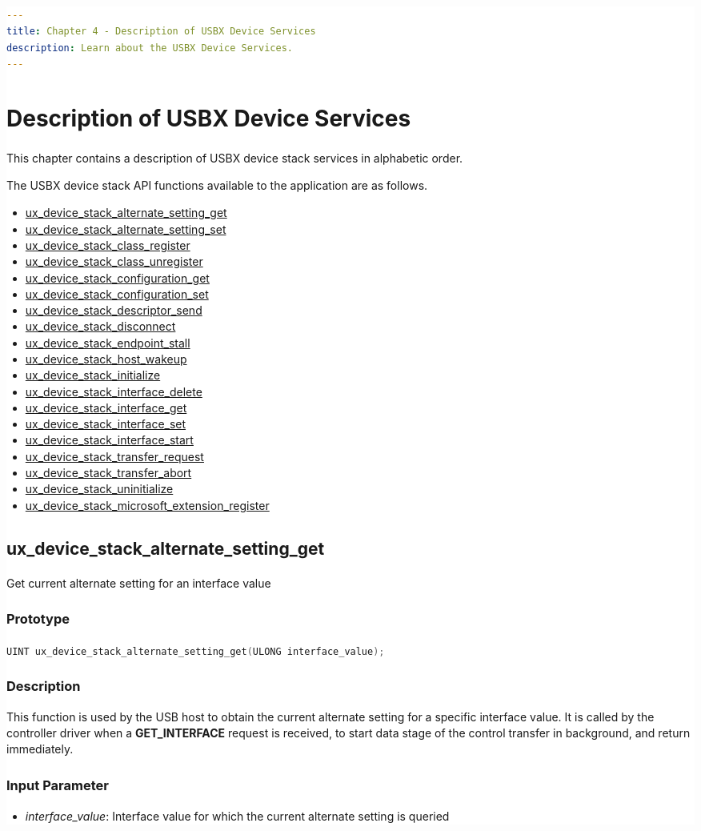 ```yaml
---
title: Chapter 4 - Description of USBX Device Services
description: Learn about the USBX Device Services.
---
```


# Description of USBX Device Services

This chapter contains a description of USBX device stack services in alphabetic order.

The USBX device stack API functions available to the application are as follows.
- [ux_device_stack_alternate_setting_get](#ux_device_stack_alternate_setting_get)
- [ux_device_stack_alternate_setting_set](#ux_device_stack_alternate_setting_set)
- [ux_device_stack_class_register](#ux_device_stack_class_register)
- [ux_device_stack_class_unregister](#ux_device_stack_class_unregister)
- [ux_device_stack_configuration_get](#ux_device_stack_configuration_get)
- [ux_device_stack_configuration_set](#ux_device_stack_configuration_set)
- [ux_device_stack_descriptor_send](#ux_device_stack_descriptor_send)
- [ux_device_stack_disconnect](#ux_device_stack_disconnect)
- [ux_device_stack_endpoint_stall](#ux_device_stack_endpoint_stall)
- [ux_device_stack_host_wakeup](#ux_device_stack_host_wakeup)
- [ux_device_stack_initialize](#ux_device_stack_initialize)
- [ux_device_stack_interface_delete](#ux_device_stack_interface_delete)
- [ux_device_stack_interface_get](#ux_device_stack_interface_get)
- [ux_device_stack_interface_set](#ux_device_stack_interface_set)
- [ux_device_stack_interface_start](#ux_device_stack_interface_start)
- [ux_device_stack_transfer_request](#ux_device_stack_transfer_request)
- [ux_device_stack_transfer_abort](#ux_device_stack_transfer_abort)
- [ux_device_stack_uninitialize](#ux_device_stack_uninitialize)
- [ux_device_stack_microsoft_extension_register](#ux_device_stack_microsoft_extension_register)

## ux_device_stack_alternate_setting_get

Get current alternate setting for an interface value

### Prototype

```c
UINT ux_device_stack_alternate_setting_get(ULONG interface_value);
```

### Description

This function is used by the USB host to obtain the current alternate setting for a specific interface value. It is called by the controller driver when a **GET_INTERFACE** request is received, to start data stage of the control transfer in background, and return immediately.

### Input Parameter

- *interface_value*: Interface value for which the current alternate setting is queried
